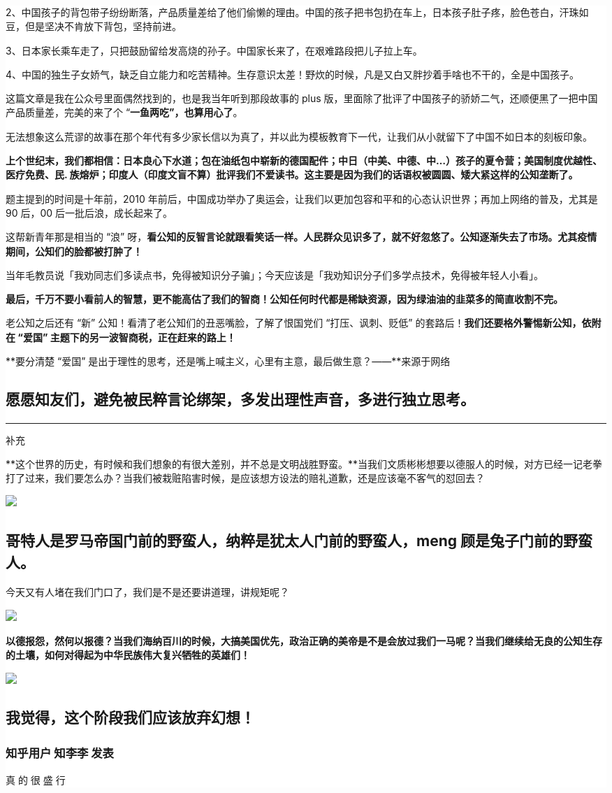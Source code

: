 2、中国孩子的背包带子纷纷断落，产品质量差给了他们偷懒的理由。中国的孩子把书包扔在车上，日本孩子肚子疼，脸色苍白，汗珠如豆，但是坚决不肯放下背包，坚持前进。

3、日本家长乘车走了，只把鼓励留给发高烧的孙子。中国家长来了，在艰难路段把儿子拉上车。

4、中国的独生子女娇气，缺乏自立能力和吃苦精神。生存意识太差！野炊的时候，凡是又白又胖抄着手啥也不干的，全是中国孩子。

这篇文章是我在公众号里面偶然找到的，也是我当年听到那段故事的 plus 版，里面除了批评了中国孩子的骄娇二气，还顺便黑了一把中国产品质量差，完美的来了个 “**一鱼两吃”，也算用心了**。

无法想象这么荒谬的故事在那个年代有多少家长信以为真了，并以此为模板教育下一代，让我们从小就留下了中国不如日本的刻板印象。

**上个世纪末，我们都相信：日本良心下水道；包在油纸包中崭新的德国配件；中日（中美、中德、中…）孩子的夏令营；美国制度优越性、医疗免费、民. 族熔炉；印度人（印度文盲不算）批评我们不爱读书。**这主要是因为我们的话语权被圆圆、矮大紧这样的公知垄断了**。**

题主提到的时间是十年前，2010 年前后，中国成功举办了奥运会，让我们以更加包容和平和的心态认识世界；再加上网络的普及，尤其是 90 后，00 后一批后浪，成长起来了。

这帮新青年那是相当的 “浪” 呀，**看公知的反智言论就跟看笑话一样。人民群众见识多了，就不好忽悠了。公知逐渐失去了市场。尤其疫情期间，公知们的脸都被打肿了！**

当年毛教员说「我劝同志们多读点书，免得被知识分子骗」；今天应该是「我劝知识分子们多学点技术，免得被年轻人小看」。

**最后，千万不要小看前人的智慧，更不能高估了我们的智商！公知任何时代都是稀缺资源，因为绿油油的韭菜多的简直收割不完。**

老公知之后还有 “新” 公知！看清了老公知们的丑恶嘴脸，了解了恨国党们 “打压、讽刺、贬低” 的套路后！**我们还要格外警惕新公知，依附在 “爱国” 主题下的另一波智商税，正在赶来的路上！**

**要分清楚 “爱国” 是出于理性的思考，还是嘴上喊主义，心里有主意，最后做生意？——**来源于网络

愿愿知友们，避免被民粹言论绑架，多发出理性声音，多进行独立思考。
--------------------------------

* * *

补充

**这个世界的历史，有时候和我们想象的有很大差别，并不总是文明战胜野蛮。**当我们文质彬彬想要以德服人的时候，对方已经一记老拳打了过来，我们要怎么办？当我们被栽赃陷害时候，是应该想方设法的赔礼道歉，还是应该毫不客气的怼回去？



![](https://images.weserv.nl/?url=https%3A//pic1.zhimg.com/v2-6e570974cc732a67c4f93871db688545_r.jpg%3Fsource%3D1940ef5c)

哥特人是罗马帝国门前的野蛮人，纳粹是犹太人门前的野蛮人，meng 顾是兔子门前的野蛮人。
--------------------------------------------

今天又有人堵在我们门口了，我们是不是还要讲道理，讲规矩呢？



![](https://images.weserv.nl/?url=https%3A//pic3.zhimg.com/v2-59ab5dcf6c76a57008280510ade29329_r.jpg%3Fsource%3D1940ef5c)

**以德报怨，然何以报德？当我们海纳百川的时候，大搞美国优先，政治正确的美帝是不是会放过我们一马呢？当我们继续给无良的公知生存的土壤，如何对得起为中华民族伟大复兴牺牲的英雄们！**



![](https://images.weserv.nl/?url=https%3A//pic1.zhimg.com/v2-72622b88f9d61fc8221302c6cba4d954_r.jpg%3Fsource%3D1940ef5c)

我觉得，这个阶段我们应该放弃幻想！
-----------------
    
    
    
    
### 知乎用户 知李李 发表
    
真 的 很 盛 行
